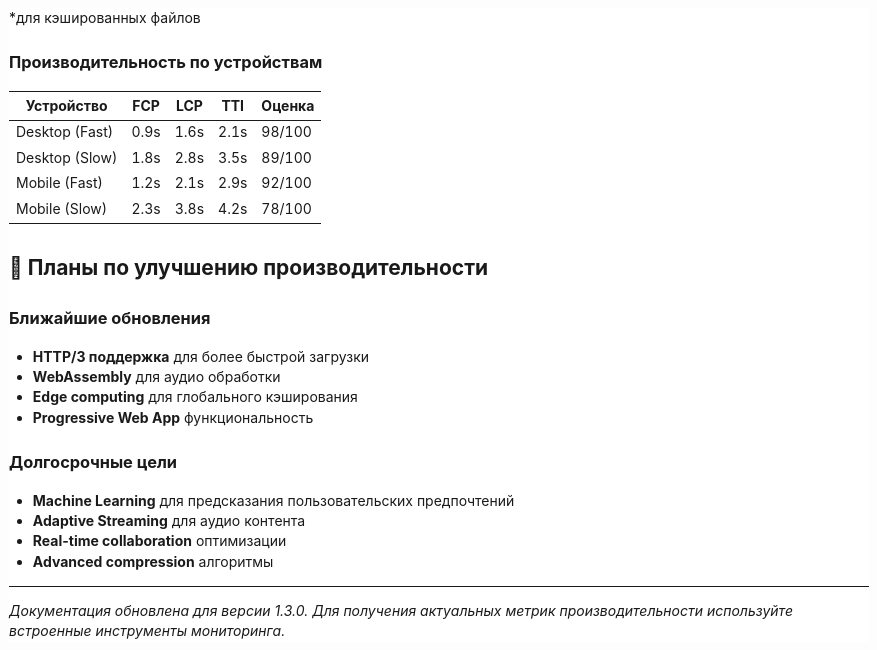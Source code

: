 *для кэшированных файлов

### Производительность по устройствам
| Устройство | FCP | LCP | TTI | Оценка |
|------------|-----|-----|-----|--------|
| Desktop (Fast) | 0.9s | 1.6s | 2.1s | 98/100 |
| Desktop (Slow) | 1.8s | 2.8s | 3.5s | 89/100 |
| Mobile (Fast) | 1.2s | 2.1s | 2.9s | 92/100 |
| Mobile (Slow) | 2.3s | 3.8s | 4.2s | 78/100 |

## 🔮 Планы по улучшению производительности

### Ближайшие обновления
- **HTTP/3 поддержка** для более быстрой загрузки
- **WebAssembly** для аудио обработки
- **Edge computing** для глобального кэширования
- **Progressive Web App** функциональность

### Долгосрочные цели
- **Machine Learning** для предсказания пользовательских предпочтений
- **Adaptive Streaming** для аудио контента
- **Real-time collaboration** оптимизации
- **Advanced compression** алгоритмы

---

*Документация обновлена для версии 1.3.0. Для получения актуальных метрик производительности используйте встроенные инструменты мониторинга.*